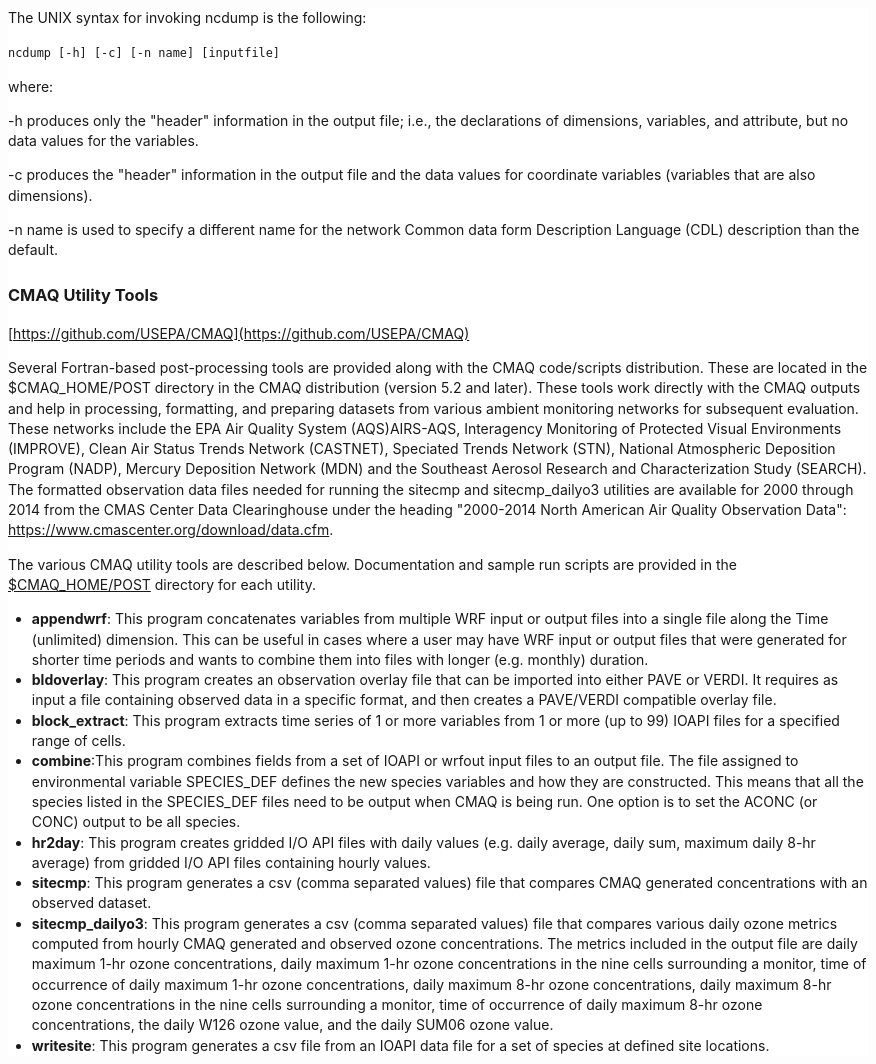 The UNIX syntax for invoking ncdump is the following:

`ncdump [-h] [-c] [-n name] [inputfile]`

where:

-h produces only the "header" information in the output file; i.e., the declarations of dimensions, variables, and attribute, but no data values for the variables.

-c produces the "header" information in the output file and the data values for coordinate variables (variables that are also dimensions).

-n name is used to specify a different name for the network Common data form Description Language (CDL) description than the default.

<a id="cmdtools"><a/>

### CMAQ Utility Tools

[https://github.com/USEPA/CMAQ](https://github.com/USEPA/CMAQ)

Several Fortran-based post-processing tools are provided along with the CMAQ code/scripts distribution. These are located in the $CMAQ_HOME/POST directory in the CMAQ distribution (version 5.2 and later). These tools work directly with the CMAQ outputs and help in processing, formatting, and preparing datasets from various ambient monitoring networks for subsequent evaluation. These networks include the EPA Air Quality System (AQS)AIRS-AQS, Interagency Monitoring of Protected Visual Environments (IMPROVE), Clean Air Status Trends Network (CASTNET), Speciated Trends Network (STN), National Atmospheric Deposition Program (NADP), Mercury Deposition Network (MDN) and the Southeast Aerosol Research and Characterization Study (SEARCH). The formatted observation data files needed for running the sitecmp and sitecmp_dailyo3 utilities are available for 2000 through 2014 from the CMAS Center Data Clearinghouse under the heading "2000-2014 North American Air Quality Observation Data": https://www.cmascenter.org/download/data.cfm.

The various CMAQ utility tools are described below.  Documentation and sample run scripts are provided in the [$CMAQ_HOME/POST](https://github.com/USEPA/CMAQ/tree/5.2) directory for each utility.

<a id="post_tools"><a/>
-   **appendwrf**: This program concatenates variables from multiple WRF input or output files into a single file along the Time (unlimited) dimension. This can be useful in cases where a user may have WRF input or output files that were generated for shorter time periods and wants to combine them into files with longer (e.g. monthly) duration.
<a id="block_extract"><a/>
-   **bldoverlay**: This program creates an observation overlay file that can be imported into either PAVE or VERDI. It requires as input a file containing observed data in a specific format, and then creates a PAVE/VERDI compatible overlay file.
-   **block_extract**: This  program extracts time series of 1 or more variables from 1 or more (up to 99) IOAPI files for a specified range of cells. 
- **combine**:This program combines fields from a set of IOAPI or wrfout input files to an output file. The file assigned to environmental variable SPECIES_DEF defines the new species variables and how they are constructed. This means that all the species listed in the SPECIES_DEF files need to be output when CMAQ is being run. One option is to set the ACONC (or CONC) output to be all species.
-   **hr2day**: This program creates gridded I/O API files with daily values (e.g. daily average, daily sum, maximum daily 8-hr average) from gridded I/O API files containing hourly values.
- **sitecmp**: This program generates a csv (comma separated values) file that compares CMAQ generated concentrations with an observed dataset.
-   **sitecmp_dailyo3**: This program generates a csv (comma separated values) file that compares various daily ozone metrics computed from hourly CMAQ generated and observed ozone concentrations. The metrics included in the output file are daily maximum 1-hr ozone concentrations, daily maximum 1-hr ozone concentrations in the nine cells surrounding a monitor, time of occurrence of daily maximum 1-hr ozone concentrations, daily maximum 8-hr ozone concentrations, daily maximum 8-hr ozone concentrations in the nine cells surrounding a monitor, time of occurrence of daily maximum 8-hr ozone concentrations, the daily W126 ozone value, and the daily SUM06 ozone value.
-   **writesite**: This program generates a csv file from an IOAPI data file for a set of species at defined site locations.
